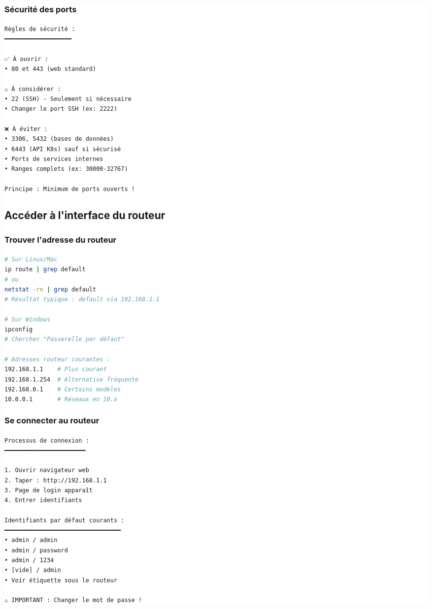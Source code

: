### Sécurité des ports

```
Règles de sécurité :
━━━━━━━━━━━━━━━━━━━

✅ À ouvrir :
• 80 et 443 (web standard)

⚠️ À considérer :
• 22 (SSH) - Seulement si nécessaire
• Changer le port SSH (ex: 2222)

❌ À éviter :
• 3306, 5432 (bases de données)
• 6443 (API K8s) sauf si sécurisé
• Ports de services internes
• Ranges complets (ex: 30000-32767)

Principe : Minimum de ports ouverts !
```

## Accéder à l'interface du routeur

### Trouver l'adresse du routeur

```bash
# Sur Linux/Mac
ip route | grep default
# ou
netstat -rn | grep default
# Résultat typique : default via 192.168.1.1

# Sur Windows
ipconfig
# Chercher "Passerelle par défaut"

# Adresses routeur courantes :
192.168.1.1    # Plus courant
192.168.1.254  # Alternative fréquente
192.168.0.1    # Certains modèles
10.0.0.1       # Réseaux en 10.x
```

### Se connecter au routeur

```
Processus de connexion :
━━━━━━━━━━━━━━━━━━━━━━━

1. Ouvrir navigateur web
2. Taper : http://192.168.1.1
3. Page de login apparaît
4. Entrer identifiants

Identifiants par défaut courants :
━━━━━━━━━━━━━━━━━━━━━━━━━━━━━━━━━
• admin / admin
• admin / password
• admin / 1234
• [vide] / admin
• Voir étiquette sous le routeur

⚠️ IMPORTANT : Changer le mot de passe !
```